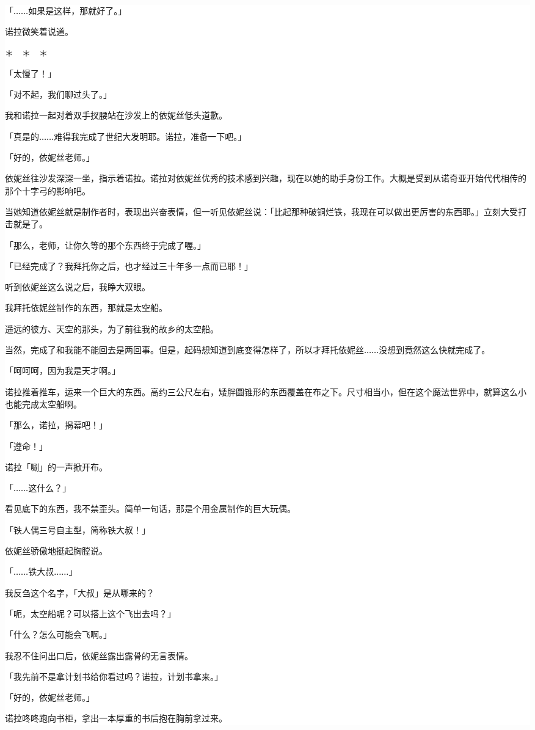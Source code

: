 「……如果是这样，那就好了。」

诺拉微笑着说道。

＊　＊　＊

「太慢了！」

「对不起，我们聊过头了。」

我和诺拉一起对着双手扠腰站在沙发上的依妮丝低头道歉。

「真是的……难得我完成了世纪大发明耶。诺拉，准备一下吧。」

「好的，依妮丝老师。」

依妮丝往沙发深深一坐，指示着诺拉。诺拉对依妮丝优秀的技术感到兴趣，现在以她的助手身份工作。大概是受到从诺奇亚开始代代相传的那个十字弓的影响吧。

当她知道依妮丝就是制作者时，表现出兴奋表情，但一听见依妮丝说：「比起那种破铜烂铁，我现在可以做出更厉害的东西耶。」立刻大受打击就是了。

「那么，老师，让你久等的那个东西终于完成了喔。」

「已经完成了？我拜托你之后，也才经过三十年多一点而已耶！」

听到依妮丝这么说之后，我睁大双眼。

我拜托依妮丝制作的东西，那就是太空船。

遥远的彼方、天空的那头，为了前往我的故乡的太空船。

当然，完成了和我能不能回去是两回事。但是，起码想知道到底变得怎样了，所以才拜托依妮丝……没想到竟然这么快就完成了。

「呵呵呵，因为我是天才啊。」

诺拉推着推车，运来一个巨大的东西。高约三公尺左右，矮胖圆锥形的东西覆盖在布之下。尺寸相当小，但在这个魔法世界中，就算这么小也能完成太空船啊。

「那么，诺拉，揭幕吧！」

「遵命！」

诺拉「唰」的一声掀开布。

「……这什么？」

看见底下的东西，我不禁歪头。简单一句话，那是个用金属制作的巨大玩偶。

「铁人偶三号自主型，简称铁大叔！」

依妮丝骄傲地挺起胸膛说。

「……铁大叔……」

我反刍这个名字，「大叔」是从哪来的？

「呃，太空船呢？可以搭上这个飞出去吗？」

「什么？怎么可能会飞啊。」

我忍不住问出口后，依妮丝露出露骨的无言表情。

「我先前不是拿计划书给你看过吗？诺拉，计划书拿来。」

「好的，依妮丝老师。」

诺拉咚咚跑向书柜，拿出一本厚重的书后抱在胸前拿过来。
